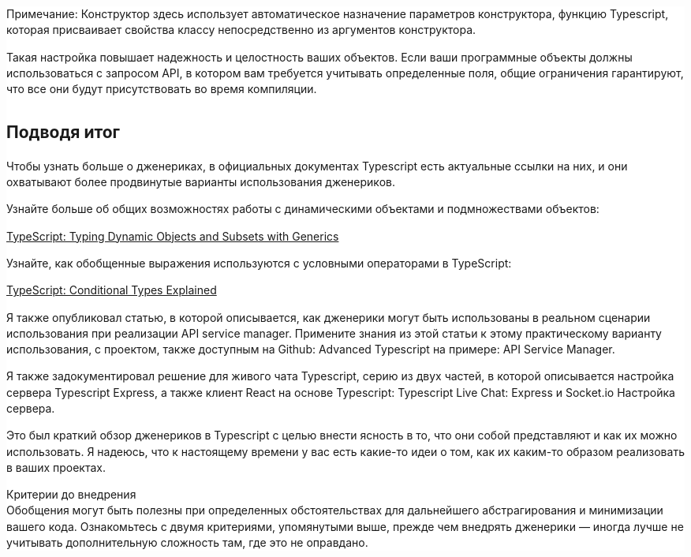 Примечание: Конструктор здесь использует автоматическое назначение параметров конструктора, функцию Typescript, которая присваивает свойства классу непосредственно из аргументов конструктора.  
  
Такая настройка повышает надежность и целостность ваших объектов. Если ваши программные объекты должны использоваться с запросом API, в котором вам требуется учитывать определенные поля, общие ограничения гарантируют, что все они будут присутствовать во время компиляции.

## Подводя итог

Чтобы узнать больше о дженериках, в официальных документах Typescript есть актуальные ссылки на них, и они охватывают более продвинутые варианты использования дженериков.  
  
Узнайте больше об общих возможностях работы с динамическими объектами и подмножествами объектов:

[TypeScript: Typing Dynamic Objects and Subsets with Generics](https://rossbulat.medium.com/typescript-typing-dynamic-objects-and-subsets-with-generics-44ba3988a91a)

Узнайте, как обобщенные выражения используются с условными операторами в TypeScript:

[TypeScript: Conditional Types Explained](https://rossbulat.medium.com/typescript-conditionals-explained-a096591f3ac0)

Я также опубликовал статью, в которой описывается, как дженерики могут быть использованы в реальном сценарии использования при реализации API service manager. Примените знания из этой статьи к этому практическому варианту использования, с проектом, также доступным на Github: Advanced Typescript на примере: API Service Manager.  
  
Я также задокументировал решение для живого чата Typescript, серию из двух частей, в которой описывается настройка сервера Typescript Express, а также клиент React на основе Typescript: Typescript Live Chat: Express и Socket.io Настройка сервера.

Это был краткий обзор дженериков в Typescript с целью внести ясность в то, что они собой представляют и как их можно использовать. Я надеюсь, что к настоящему времени у вас есть какие-то идеи о том, как их каким-то образом реализовать в ваших проектах.  
  
Критерии до внедрения  
Обобщения могут быть полезны при определенных обстоятельствах для дальнейшего абстрагирования и минимизации вашего кода. Ознакомьтесь с двумя критериями, упомянутыми выше, прежде чем внедрять дженерики — иногда лучше не учитывать дополнительную сложность там, где это не оправдано.